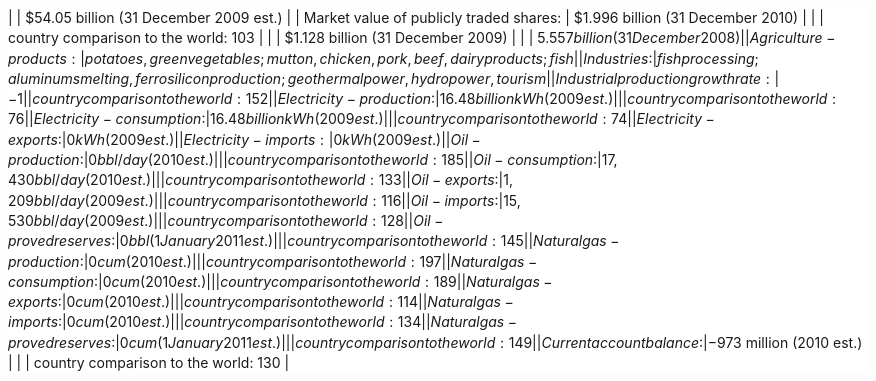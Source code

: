 | | $54.05 billion (31 December 2009 est.) |
| Market value of publicly traded shares: | $1.996 billion (31 December 2010) |
| | country comparison to the world: 103 |
| | $1.128 billion (31 December 2009) |
| | $5.557 billion (31 December 2008) |
| Agriculture - products: | potatoes, green vegetables; mutton, chicken, pork, beef, dairy products; fish |
| Industries: | fish processing; aluminum smelting, ferrosilicon production; geothermal power, hydropower, tourism |
| Industrial production growth rate: | -1% (2010 est.) |
| | country comparison to the world: 152 |
| Electricity - production: | 16.48 billion kWh (2009 est.) |
| | country comparison to the world: 76 |
| Electricity - consumption: | 16.48 billion kWh (2009 est.) |
| | country comparison to the world: 74 |
| Electricity - exports: | 0 kWh (2009 est.) |
| Electricity - imports: | 0 kWh (2009 est.) |
| Oil - production: | 0 bbl/day (2010 est.) |
| | country comparison to the world: 185 |
| Oil - consumption: | 17,430 bbl/day (2010 est.) |
| | country comparison to the world: 133 |
| Oil - exports: | 1,209 bbl/day (2009 est.) |
| | country comparison to the world: 116 |
| Oil - imports: | 15,530 bbl/day (2009 est.) |
| | country comparison to the world: 128 |
| Oil - proved reserves: | 0 bbl (1 January 2011 est.) |
| | country comparison to the world: 145 |
| Natural gas - production: | 0 cu m (2010 est.) |
| | country comparison to the world: 197 |
| Natural gas - consumption: | 0 cu m (2010 est.) |
| | country comparison to the world: 189 |
| Natural gas - exports: | 0 cu m (2010 est.) |
| | country comparison to the world: 114 |
| Natural gas - imports: | 0 cu m (2010 est.) |
| | country comparison to the world: 134 |
| Natural gas - proved reserves: | 0 cu m (1 January 2011 est.) |
| | country comparison to the world: 149 |
| Current account balance: | -$973 million (2010 est.) |
| | country comparison to the world: 130 |